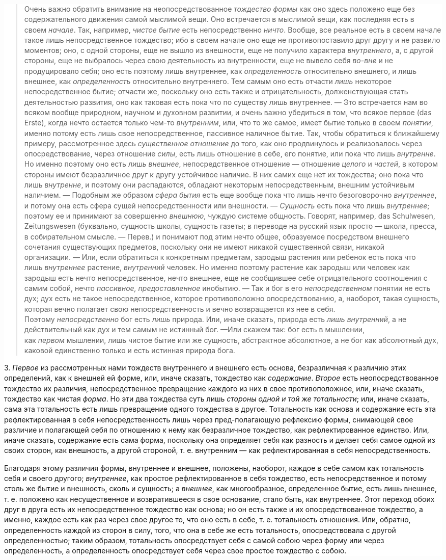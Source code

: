 > Очень важно обратить внимание на неопосредствованное _тождество формы_ как оно здесь положено еще без содержательного движения самой мыслимой вещи. Оно встречается в мыслимой вещи, как последняя есть в своем _начале_. Так, например, _чистое бытие_ есть непосредственно _ничто_. Вообще, все реальное есть в своем начале такое лишь непосредственное тождество; ибо в своем начале оно еще не противопоставило друг другу и не развило моментов; оно, с одной стороны, еще не вышло из внешности, еще не получило характера _внутреннего_, а, с другой стороны, еще не выбралось через свою деятельность из внутренности, еще не вывело себя _во-вне_ и не продуцировало себя; оно есть поэтому лишь внутреннее, как _определенность_ относительно внешнего, и лишь внешнее, как _определенность_ относительно внутреннего. Тем самым оно есть отчасти _лишь_ некоторое непосредственное бытие; отчасти же, поскольку оно есть также и отрицательность, долженствующая стать деятельностью развития, оно как таковая есть пока что по существу _лишь_ внутреннее. — Это встречается нам во всяком вообще природном, научном и духовном развитии, и очень важно убедиться в том, что всякое первое (das Erste), когда нечто остается только чем-то _внутренним_, или, что то же самое, имеет бытие только в своем _понятии_, именно потому есть лишь свое непосредственное, пассивное наличное бытие. Так, чтобы обратиться к ближайшему примеру, рассмотренное здесь _существенное отношение_ до того, как оно продвинулось и реализовалось через опосредствование, через отношение _силы_, есть лишь отношение в себе, его понятие, или пока что лишь _внутренне_. Но именно поэтому оно есть _лишь внешнее_, непосредственное отношение — отношение _целого_ и _частей_, в котором стороны имеют безразличное друг к другу устойчивое наличие. В них самих еще нет их тождества; оно пока что лишь _внутренне_, и поэтому они распадаются, обладают некоторым непосредственным, внешним устойчивым наличием. — Подобным же образом _сфера бытия_ есть еще вообще пока что лишь нечто безоговорочно _внутреннее_, и потому она есть сфера сущей непосредственности или внешности. — _Сущность_ есть пока что лишь _внутреннее_; поэтому ее и принимают за совершенно _внешнюю_, чуждую системе общность. Говорят, например, das Schulwesen, Zeitungswesen (буквально, сущность школы, сущность газеты; в переводе на русский язык просто — школа, пресса, в собирательном смысле. — Перев.) и понимают под этим нечто общее, образуемое посредством внешнего сочетания существующих предметов, поскольку они не имеют никакой существенной связи, никакой организации. — Или, если обратиться к конкретным предметам, зародыш растения или ребенок есть пока что лишь _внутреннее_ растение, _внутренний_ человек. Но именно поэтому растение как зародыш или человек как зародыш есть нечто непосредственное, нечто внешнее, еще не сообщившее себе отрицательного соотношения с самим собой, нечто _пассивное, предоставленное_ инобытию. — Так и бог в его _непосредственном_ понятии не есть дух; дух есть не такое непосредственное, которое противоположно опосредствованию, а, наоборот, такая сущность, которая вечно полагает свою непосредственность и вечно возвращается из нее в себя. Поэтому _непосредственно_ бог есть _лишь_ природа. Или, иначе сказать, природа есть _лишь внутренний_, а не действительный как дух и тем самым не истинный бог. —Или скажем так: бог есть в мышлении, как _первом_ мышлении, лишь чистое бытие или же сущность, абстрактное абсолютное, а не бог как абсолютный дух, каковой единственно только и есть истинная природа бога.

3. _Первое_ из рассмотренных нами тождеств внутреннего и внешнего есть основа, безразличная к различию этих определений, как к внешней ей форме, или, иначе сказать, тождество как _содержание_. _Второе_ есть неопосредствованное тождество их различия, непосредственное превращение каждого из них в свое противоположное, или, иначе сказать, тождество как чистая _форма_. Но эти два тождества суть лишь _стороны одной и той же тотальности_; или, иначе сказать, сама эта тотальность есть лишь превращение одного тождества в другое. Тотальность как основа и содержание есть эта рефлектированная в себя непосредственность лишь через пред-полагающую рефлексию формы, снимающей свое различие и полагающей себя по отношению к нему как безразличное тождество, как рефлектированное единство. Или, иначе сказать, содержание есть сама форма, поскольку она определяет себя как разность и делает себя самое одной из своих сторон, как внешность, а другой стороной, т. е. внутренним — как рефлектированная в себя непосредственность.

Благодаря этому различия формы, внутреннее и внешнее, положены, наоборот, каждое в себе самом как тотальность себя и своего другого; _внутреннее_, как простое рефлектированное в себя тождество, есть непосредственное и потому столь же бытие и внешность, сколь и сущность; а _внешнее_, как многообразное, определенное бытие, есть лишь внешнее, т. е. положено как несущественное и возвратившееся в свое основание, стало быть, как внутреннее. Этот переход обоих друг в друга есть их непосредственное тождество как основа; но он есть также и их опосредствованное тождество, а именно, каждое есть как раз через свое другое то, что оно есть в себе, т. е. тотальность отношения. Или, обратно, определенность каждой из сторон в силу, того, что она в себе же есть тотальность, опосредствовала с другой определенностью; таким образом, тотальность опосредствует себя с самой собою через форму или через определенность, а определенность опосредствует себя через свое простое тождество с собою.

